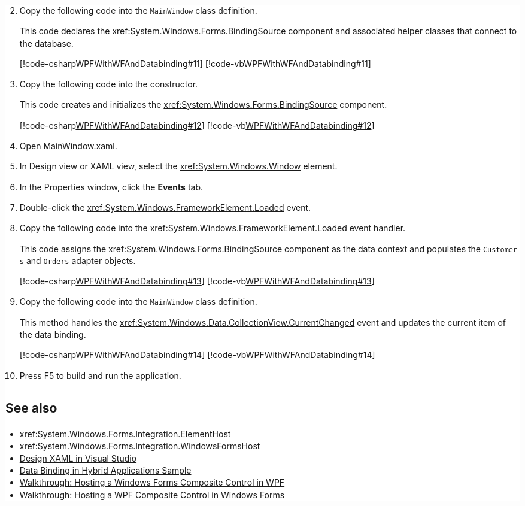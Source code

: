 2.  Copy the following code into the `MainWindow` class definition.  
  
     This code declares the <xref:System.Windows.Forms.BindingSource> component and associated helper classes that connect to the database.  
  
     [!code-csharp[WPFWithWFAndDatabinding#11](../../../../samples/snippets/csharp/VS_Snippets_Wpf/WPFWithWFAndDatabinding/CSharp/WPFWithWFAndDatabinding/Window1.xaml.cs#11)]
     [!code-vb[WPFWithWFAndDatabinding#11](../../../../samples/snippets/visualbasic/VS_Snippets_Wpf/WPFWithWFAndDatabinding/VisualBasic/WPFWithWFAndDatabinding/Window1.xaml.vb#11)]

3.  Copy the following code into the constructor.

     This code creates and initializes the <xref:System.Windows.Forms.BindingSource> component.

     [!code-csharp[WPFWithWFAndDatabinding#12](../../../../samples/snippets/csharp/VS_Snippets_Wpf/WPFWithWFAndDatabinding/CSharp/WPFWithWFAndDatabinding/Window1.xaml.cs#12)]
     [!code-vb[WPFWithWFAndDatabinding#12](../../../../samples/snippets/visualbasic/VS_Snippets_Wpf/WPFWithWFAndDatabinding/VisualBasic/WPFWithWFAndDatabinding/Window1.xaml.vb#12)]

4.  Open MainWindow.xaml.

5.  In Design view or XAML view, select the <xref:System.Windows.Window> element.

6.  In the Properties window, click the **Events** tab.

7.  Double-click the <xref:System.Windows.FrameworkElement.Loaded> event.

8.  Copy the following code into the <xref:System.Windows.FrameworkElement.Loaded> event handler.

     This code assigns the <xref:System.Windows.Forms.BindingSource> component as the data context and populates the `Customers` and `Orders` adapter objects.

     [!code-csharp[WPFWithWFAndDatabinding#13](../../../../samples/snippets/csharp/VS_Snippets_Wpf/WPFWithWFAndDatabinding/CSharp/WPFWithWFAndDatabinding/Window1.xaml.cs#13)]
     [!code-vb[WPFWithWFAndDatabinding#13](../../../../samples/snippets/visualbasic/VS_Snippets_Wpf/WPFWithWFAndDatabinding/VisualBasic/WPFWithWFAndDatabinding/Window1.xaml.vb#13)]

9. Copy the following code into the `MainWindow` class definition.

     This method handles the <xref:System.Windows.Data.CollectionView.CurrentChanged> event and updates the current item of the data binding.

     [!code-csharp[WPFWithWFAndDatabinding#14](../../../../samples/snippets/csharp/VS_Snippets_Wpf/WPFWithWFAndDatabinding/CSharp/WPFWithWFAndDatabinding/Window1.xaml.cs#14)]
     [!code-vb[WPFWithWFAndDatabinding#14](../../../../samples/snippets/visualbasic/VS_Snippets_Wpf/WPFWithWFAndDatabinding/VisualBasic/WPFWithWFAndDatabinding/Window1.xaml.vb#14)]  
  
10. Press F5 to build and run the application.  
  
## See also
- <xref:System.Windows.Forms.Integration.ElementHost>
- <xref:System.Windows.Forms.Integration.WindowsFormsHost>
- [Design XAML in Visual Studio](/visualstudio/designers/designing-xaml-in-visual-studio)
- [Data Binding in Hybrid Applications Sample](https://go.microsoft.com/fwlink/?LinkID=159983)
- [Walkthrough: Hosting a Windows Forms Composite Control in WPF](../../../../docs/framework/wpf/advanced/walkthrough-hosting-a-windows-forms-composite-control-in-wpf.md)
- [Walkthrough: Hosting a WPF Composite Control in Windows Forms](../../../../docs/framework/wpf/advanced/walkthrough-hosting-a-wpf-composite-control-in-windows-forms.md)
